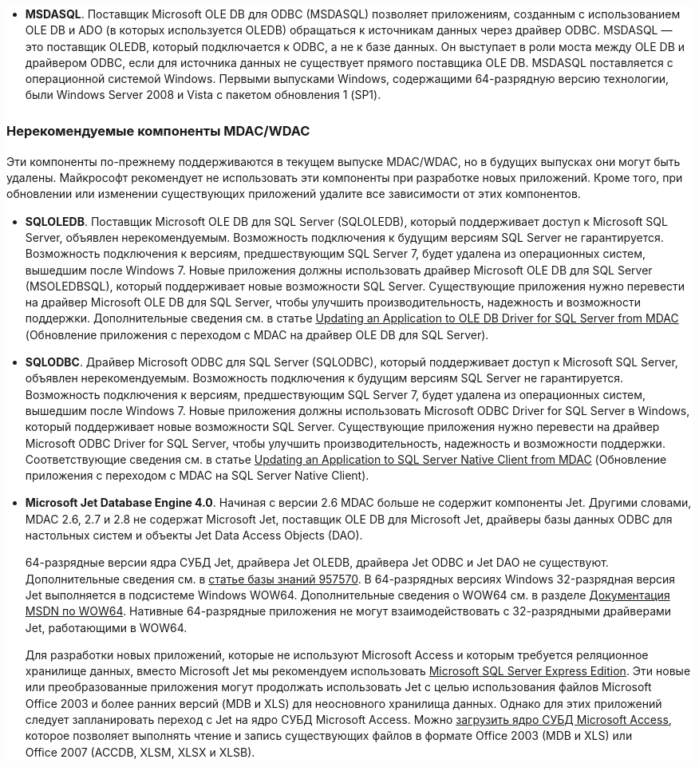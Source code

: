 * **MSDASQL**. Поставщик Microsoft OLE DB для ODBC (MSDASQL) позволяет приложениям, созданным с использованием OLE DB и ADO (в которых используется OLEDB) обращаться к источникам данных через драйвер ODBC. MSDASQL — это поставщик OLEDB, который подключается к ODBC, а не к базе данных. Он выступает в роли моста между OLE DB и драйвером ODBC, если для источника данных не существует прямого поставщика OLE DB. MSDASQL поставляется с операционной системой Windows. Первыми выпусками Windows, содержащими 64-разрядную версию технологии, были Windows Server 2008 и Vista с пакетом обновления 1 (SP1).

### <a name="deprecated-mdacwdac-components"></a>Нерекомендуемые компоненты MDAC/WDAC

Эти компоненты по-прежнему поддерживаются в текущем выпуске MDAC/WDAC, но в будущих выпусках они могут быть удалены. Майкрософт рекомендует не использовать эти компоненты при разработке новых приложений. Кроме того, при обновлении или изменении существующих приложений удалите все зависимости от этих компонентов.

* **SQLOLEDB**. Поставщик Microsoft OLE DB для SQL Server (SQLOLEDB), который поддерживает доступ к Microsoft SQL Server, объявлен нерекомендуемым. Возможность подключения к будущим версиям SQL Server не гарантируется. Возможность подключения к версиям, предшествующим SQL Server 7, будет удалена из операционных систем, вышедшим после Windows 7. Новые приложения должны использовать драйвер Microsoft OLE DB для SQL Server (MSOLEDBSQL), который поддерживает новые возможности SQL Server. Существующие приложения нужно перевести на драйвер Microsoft OLE DB для SQL Server, чтобы улучшить производительность, надежность и возможности поддержки. Дополнительные сведения см. в статье [Updating an Application to OLE DB Driver for SQL Server from MDAC](oledb/applications/updating-an-application-to-oledb-driver-for-sql-server-from-mdac.md) (Обновление приложения с переходом с MDAC на драйвер OLE DB для SQL Server).
* **SQLODBC**. Драйвер Microsoft ODBC для SQL Server (SQLODBC), который поддерживает доступ к Microsoft SQL Server, объявлен нерекомендуемым. Возможность подключения к будущим версиям SQL Server не гарантируется. Возможность подключения к версиям, предшествующим SQL Server 7, будет удалена из операционных систем, вышедшим после Windows 7. Новые приложения должны использовать Microsoft ODBC Driver for SQL Server в Windows, который поддерживает новые возможности SQL Server. Существующие приложения нужно перевести на драйвер Microsoft ODBC Driver for SQL Server, чтобы улучшить производительность, надежность и возможности поддержки. Соответствующие сведения см. в статье [Updating an Application to SQL Server Native Client from MDAC](../relational-databases/native-client/applications/updating-an-application-to-sql-server-native-client-from-mdac.md) (Обновление приложения с переходом с MDAC на SQL Server Native Client).
* **Microsoft Jet Database Engine 4.0**. Начиная с версии 2.6 MDAC больше не содержит компоненты Jet. Другими словами, MDAC 2.6, 2.7 и 2.8 не содержат Microsoft Jet, поставщик OLE DB для Microsoft Jet, драйверы базы данных ODBC для настольных систем и объекты Jet Data Access Objects (DAO). 

  64-разрядные версии ядра СУБД Jet, драйвера Jet OLEDB, драйвера Jet ODBC и Jet DAO не существуют. Дополнительные сведения см. в [статье базы знаний 957570](https://support.microsoft.com/kb/957570). В 64-разрядных версиях Windows 32-разрядная версия Jet выполняется в подсистеме Windows WOW64. Дополнительные сведения о WOW64 см. в разделе [Документация MSDN по WOW64](/windows/desktop/WinProg64/wow64-implementation-details). Нативные 64-разрядные приложения не могут взаимодействовать с 32-разрядными драйверами Jet, работающими в WOW64.

  Для разработки новых приложений, которые не используют Microsoft Access и которым требуется реляционное хранилище данных, вместо Microsoft Jet мы рекомендуем использовать [Microsoft SQL Server Express Edition](https://www.microsoft.com/sql-server/sql-server-editions-express). Эти новые или преобразованные приложения могут продолжать использовать Jet с целью использования файлов Microsoft Office 2003 и более ранних версий (MDB и XLS) для неосновного хранилища данных. Однако для этих приложений следует запланировать переход с Jet на ядро СУБД Microsoft Access. Можно [загрузить ядро СУБД Microsoft Access](https://www.microsoft.com/download/details.aspx?id=54920), которое позволяет выполнять чтение и запись существующих файлов в формате Office 2003 (MDB и XLS) или Office 2007 (ACCDB, XLSM, XLSX и XLSB).
